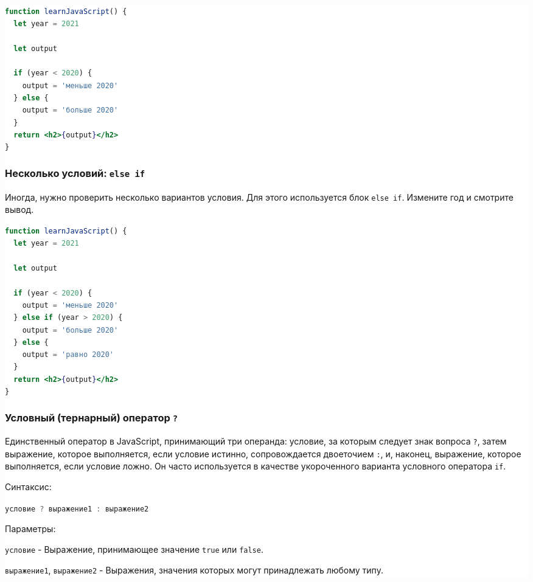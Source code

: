 ```jsx live
function learnJavaScript() {
  let year = 2021

  let output

  if (year < 2020) {
    output = 'меньше 2020'
  } else {
    output = 'больше 2020'
  }
  return <h2>{output}</h2>
}
```

### Несколько условий: `else if`

Иногда, нужно проверить несколько вариантов условия. Для этого используется блок `else if`. Измените год и смотрите вывод.

```jsx live
function learnJavaScript() {
  let year = 2021

  let output

  if (year < 2020) {
    output = 'меньше 2020'
  } else if (year > 2020) {
    output = 'больше 2020'
  } else {
    output = 'равно 2020'
  }
  return <h2>{output}</h2>
}
```

### Условный (тернарный) оператор `?`

Единственный оператор в JavaScript, принимающий три операнда: условие, за которым следует знак вопроса `?`, затем выражение, которое выполняется, если условие истинно, сопровождается двоеточием `:`, и, наконец, выражение, которое выполняется, если условие ложно. Он часто используется в качестве укороченного варианта условного оператора `if`.

Синтаксис:

```javascript
условие ? выражение1 : выражение2
```

Параметры:

`условие` - Выражение, принимающее значение `true` или `false`.

`выражение1`, `выражение2` - Выражения, значения которых могут принадлежать любому типу.
